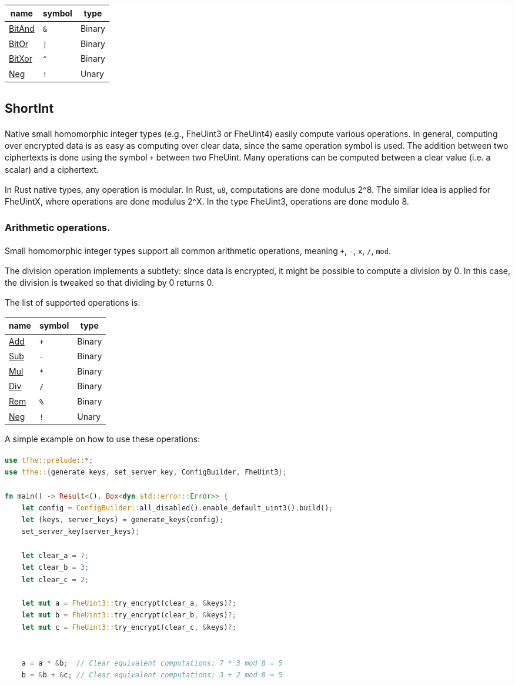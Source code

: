 | name                                                          | symbol | type   |
| ------------------------------------------------------------- | ------ | ------ |
| [BitAnd](https://doc.rust-lang.org/std/ops/trait.BitAnd.html) | `&`    | Binary |
| [BitOr](https://doc.rust-lang.org/std/ops/trait.BitOr.html)   | `\|`   | Binary |
| [BitXor](https://doc.rust-lang.org/std/ops/trait.BitXor.html) | `^`    | Binary |
| [Neg](https://doc.rust-lang.org/std/ops/trait.Neg.html)       | `!`    | Unary  |

## ShortInt

Native small homomorphic integer types (e.g., FheUint3 or FheUint4) easily compute various operations. In general, computing over encrypted data is as easy as computing over clear data, since the same operation symbol is used. The addition between two ciphertexts is done using the symbol `+` between two FheUint. Many operations can be computed between a clear value (i.e. a scalar) and a ciphertext.

In Rust native types, any operation is modular. In Rust, `u8`, computations are done modulus 2^8. The similar idea is applied for FheUintX, where operations are done modulus 2^X. In the type FheUint3, operations are done modulo 8.

### Arithmetic operations.

Small homomorphic integer types support all common arithmetic operations, meaning `+`, `-`, `x`, `/`, `mod`.

The division operation implements a subtlety: since data is encrypted, it might be possible to compute a division by 0. In this case, the division is tweaked so that dividing by 0 returns 0.

The list of supported operations is:

| name                                                    | symbol | type   |
| ------------------------------------------------------- | ------ | ------ |
| [Add](https://doc.rust-lang.org/std/ops/trait.Add.html) | `+`    | Binary |
| [Sub](https://doc.rust-lang.org/std/ops/trait.Sub.html) | `-`    | Binary |
| [Mul](https://doc.rust-lang.org/std/ops/trait.Mul.html) | `*`    | Binary |
| [Div](https://doc.rust-lang.org/std/ops/trait.Div.html) | `/`    | Binary |
| [Rem](https://doc.rust-lang.org/std/ops/trait.Rem.html) | `%`    | Binary |
| [Neg](https://doc.rust-lang.org/std/ops/trait.Neg.html) | `!`    | Unary  |

A simple example on how to use these operations:

```rust
use tfhe::prelude::*;
use tfhe::{generate_keys, set_server_key, ConfigBuilder, FheUint3};

fn main() -> Result<(), Box<dyn std::error::Error>> {
    let config = ConfigBuilder::all_disabled().enable_default_uint3().build();
    let (keys, server_keys) = generate_keys(config);
    set_server_key(server_keys);
    
    let clear_a = 7;
    let clear_b = 3;
    let clear_c = 2;

    let mut a = FheUint3::try_encrypt(clear_a, &keys)?;
    let mut b = FheUint3::try_encrypt(clear_b, &keys)?;
    let mut c = FheUint3::try_encrypt(clear_c, &keys)?;


    a = a * &b;  // Clear equivalent computations: 7 * 3 mod 8 = 5
    b = &b + &c; // Clear equivalent computations: 3 + 2 mod 8 = 5
```